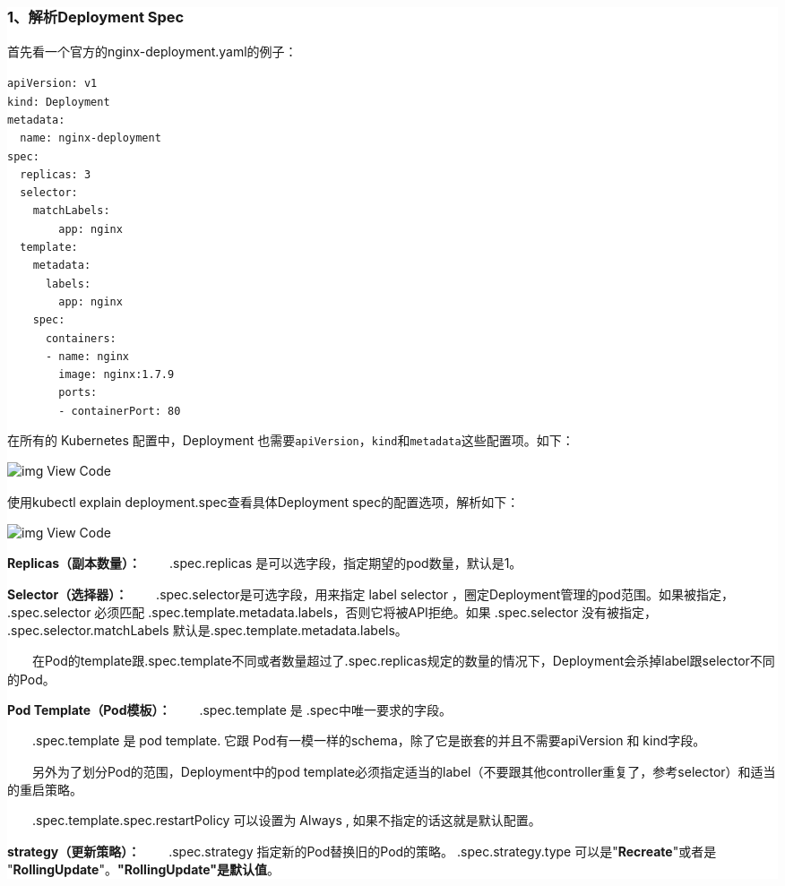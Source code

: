 ### **1、解析Deployment Spec**

首先看一个官方的nginx-deployment.yaml的例子： 



```
apiVersion: v1
kind: Deployment
metadata:
  name: nginx-deployment
spec:
  replicas: 3
  selector:
    matchLabels:
        app: nginx
  template:
    metadata:
      labels:
        app: nginx
    spec:
      containers:
      - name: nginx
        image: nginx:1.7.9
        ports:
        - containerPort: 80
```



 在所有的 Kubernetes 配置中，Deployment 也需要`apiVersion`，`kind`和`metadata`这些配置项。如下：

![img](https://images.cnblogs.com/OutliningIndicators/ContractedBlock.gif) View Code

使用kubectl explain deployment.spec查看具体Deployment spec的配置选项，解析如下：

![img](https://images.cnblogs.com/OutliningIndicators/ContractedBlock.gif) View Code

**Replicas（副本数量）：**
　　.spec.replicas 是可以选字段，指定期望的pod数量，默认是1。

**Selector（选择器）：**
　　.spec.selector是可选字段，用来指定 label selector ，圈定Deployment管理的pod范围。如果被指定， .spec.selector 必须匹配 .spec.template.metadata.labels，否则它将被API拒绝。如果 .spec.selector 没有被指定， .spec.selector.matchLabels 默认是.spec.template.metadata.labels。

　　在Pod的template跟.spec.template不同或者数量超过了.spec.replicas规定的数量的情况下，Deployment会杀掉label跟selector不同的Pod。

**Pod Template（Pod模板）：**
　　.spec.template 是 .spec中唯一要求的字段。

　　.spec.template 是 pod template. 它跟 Pod有一模一样的schema，除了它是嵌套的并且不需要apiVersion 和 kind字段。

　　另外为了划分Pod的范围，Deployment中的pod template必须指定适当的label（不要跟其他controller重复了，参考selector）和适当的重启策略。

　　.spec.template.spec.restartPolicy 可以设置为 Always , 如果不指定的话这就是默认配置。

**strategy（更新策略）：**
　　.spec.strategy 指定新的Pod替换旧的Pod的策略。 .spec.strategy.type 可以是"**Recreate**"或者是 "**RollingUpdate**"。**"RollingUpdate"是默认值**。
